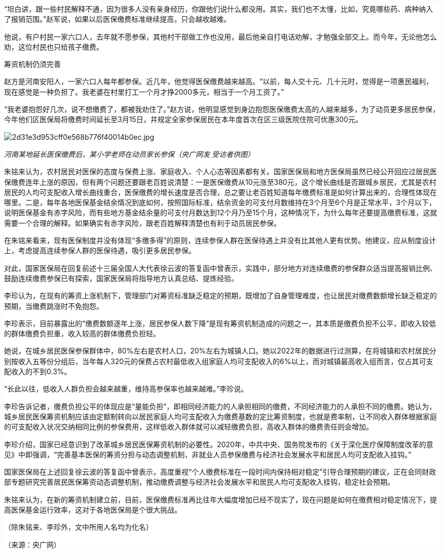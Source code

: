 “坦白讲，跟一些村民解释不通，因为很多人没有亲身经历，你跟他们说什么都没用。其实，我们也不太懂，比如，究竟哪些药、病种纳入了报销范围。”赵军说，如果以后医保缴费标准继续提高，只会越收越难。

他说，有户村民一家六口人，去年就不愿参保，其他村干部做工作也没用，最后他亲自打电话劝解，才勉强全部交上。而今年，无论他怎么劝，这位村民也只给孩子缴费。

筹资机制仍须完善

赵方是河南安阳人，一家六口人每年都参保。近几年，他觉得医保缴费越来越高。“以前，每人交十元、几十元时，觉得是一项惠民福利，现在感觉是一种负担了。我老婆在村里打工一个月才挣2000多元，相当于一个月工资了。”

“我老婆抱怨好几次，说不想缴费了，都被我劝住了。”赵方说，他明显感觉到身边抱怨医保缴费太高的人越来越多，为了动员更多居民参保，今年他们区医保局将缴费时间延长至3月15日，并规定全家参保居民在本年度首次在区三级医院住院可优惠300元。

![2d31e3d953cff0e568b776f40014b0ec.jpg](https://raw.githubusercontent.com/qqhsx/qqnews_image/main/2024/03/12/农村断缴城乡居民医保背后：有村干部称今年是村参保人数降幅最大一年/2d31e3d953cff0e568b776f40014b0ec.jpg)

_河南某地延长医保缴费后，某小学老师在动员家长参保（央广网发 受访者供图）_

朱铭来认为，农村居民对医保的态度与保费上涨、家庭收入、个人心态等因素都有关。国家医保局和地方医保局虽然已经公开回应过居民医保缴费连年上涨的原因，但有两个问题还要跟老百姓说清楚：一是医保缴费从10元涨至380元，这个增长曲线是否跟城乡居民，尤其是农村居民的人均可支配收入增长曲线重合，医保缴费的增长速度是否合理，总之要让老百姓知道每年缴费标准是如何计算出来的，合理性体现在哪里。二是，每年各地医保基金结余情况到底如何，按照国际标准，结余资金的可支付月数维持在3个月至6个月是正常水平，3个月以下，说明医保基金有赤字风险，而有些地方基金结余量的可支付月数达到12个月乃至15个月，这种情况下，为什么每年还要提高缴费标准，这就需要一个合理的解释。如果确实有赤字风险，跟老百姓解释清楚也有利于动员居民参保。

在朱铭来看来，现有医保制度并没有体现“多缴多得”的原则，连续参保人群在医保待遇上并没有比其他人更有优势。他建议，应从制度设计上，考虑提高连续参保人群的医保待遇，吸引更多居民参保。

对此，国家医保局在回复前述十三届全国人大代表徐云波的答复函中曾表示，实践中，部分地方对连续缴费的参保群众适当提高报销比例、鼓励连续缴费参保已有探索，国家医保局将指导地方认真总结、提炼经验。

李珍认为，在现有的筹资上涨机制下，管理部门对筹资标准缺乏稳定的预期，既增加了自身管理难度，也让居民对缴费数额增长缺乏稳定的预期，当缴费跳涨时不免抱怨。

李珍表示，目前暴露出的“缴费数额逐年上涨，居民参保人数下降”是现有筹资机制造成的问题之一，其本质是缴费负担不公平，即收入较低的群体缴费负担重，收入较高的群体缴费负担轻。

她说，在城乡居民医保参保群体中，80%左右是农村人口，20%左右为城镇人口。她以2022年的数据进行过测算，在将城镇和农村居民分别按收入五等份分组后，当年每人320元的保费占农村最低收入组家庭人均可支配收入的6%以上，而对城镇最高收入组而言，仅占其可支配收入的不到0.3%。

“长此以往，低收入人群负担会越来越重，维持高参保率也越来越难。”李珍说。

李珍告诉记者，缴费负担公平的体现应是“量能负担”，即相同经济能力的人承担相同的缴费，不同经济能力的人承担不同的缴费。她认为，城乡居民医保筹资机制应该由定额制转向以居民家庭人均可支配收入为缴费基数的定比筹资制度，也就是费率制，让不同收入群体根据家庭的可支配收入状况交纳相同比例的参保费用，这样低收入群体就可以减轻缴费负担，高收入群体的缴费责任则会增加。

李珍介绍，国家已经意识到了改革城乡居民医保筹资机制的必要性。2020年，中共中央、国务院发布的《关于深化医疗保障制度改革的意见》中即强调，“完善基本医保的筹资分担与动态调整机制，非就业人员参保缴费与经济社会发展水平和居民人均可支配收入挂钩。”

国家医保局在上述回复徐云波的答复函中曾表示，高度重视“个人缴费标准在一段时间内保持相对稳定”引导合理预期的建议，正在会同财政部专题研究完善居民医保筹资动态调整机制，推动缴费调整与经济社会发展水平和居民人均可支配收入挂钩，稳定社会预期。

朱铭来认为，在新的筹资机制建立前，目前，医保缴费标准再比往年大幅度增加已经不现实了，现在问题是如何在缴费相对稳定情况下，提高医保基金运行效率，这对于各地医保局是个很大挑战。

（除朱铭来、李珍外，文中所用人名均为化名）

（来源：央广网）

